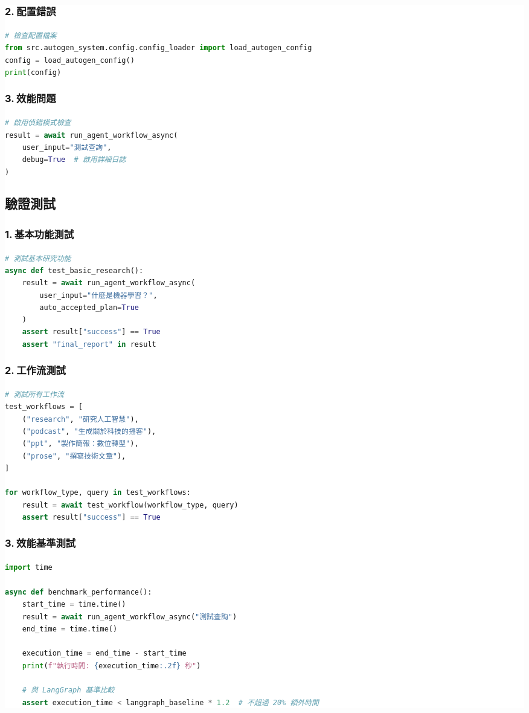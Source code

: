 ### 2. 配置錯誤
```python
# 檢查配置檔案
from src.autogen_system.config.config_loader import load_autogen_config
config = load_autogen_config()
print(config)
```

### 3. 效能問題
```python
# 啟用偵錯模式檢查
result = await run_agent_workflow_async(
    user_input="測試查詢",
    debug=True  # 啟用詳細日誌
)
```

## 驗證測試

### 1. 基本功能測試
```python
# 測試基本研究功能
async def test_basic_research():
    result = await run_agent_workflow_async(
        user_input="什麼是機器學習？",
        auto_accepted_plan=True
    )
    assert result["success"] == True
    assert "final_report" in result
```

### 2. 工作流測試
```python
# 測試所有工作流
test_workflows = [
    ("research", "研究人工智慧"),
    ("podcast", "生成關於科技的播客"),
    ("ppt", "製作簡報：數位轉型"),
    ("prose", "撰寫技術文章"),
]

for workflow_type, query in test_workflows:
    result = await test_workflow(workflow_type, query)
    assert result["success"] == True
```

### 3. 效能基準測試
```python
import time

async def benchmark_performance():
    start_time = time.time()
    result = await run_agent_workflow_async("測試查詢")
    end_time = time.time()
    
    execution_time = end_time - start_time
    print(f"執行時間: {execution_time:.2f} 秒")
    
    # 與 LangGraph 基準比較
    assert execution_time < langgraph_baseline * 1.2  # 不超過 20% 額外時間
```
